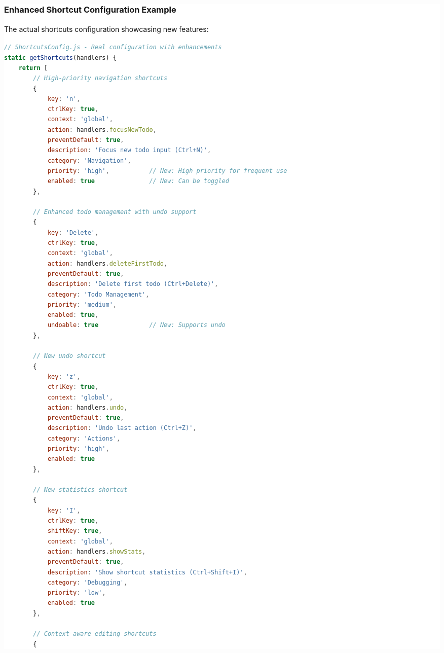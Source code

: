 ### Enhanced Shortcut Configuration Example

The actual shortcuts configuration showcasing new features:

```javascript
// ShortcutsConfig.js - Real configuration with enhancements
static getShortcuts(handlers) {
    return [
        // High-priority navigation shortcuts
        {
            key: 'n',
            ctrlKey: true,
            context: 'global',
            action: handlers.focusNewTodo,
            preventDefault: true,
            description: 'Focus new todo input (Ctrl+N)',
            category: 'Navigation',
            priority: 'high',           // New: High priority for frequent use
            enabled: true               // New: Can be toggled
        },
        
        // Enhanced todo management with undo support
        {
            key: 'Delete',
            ctrlKey: true,
            context: 'global',
            action: handlers.deleteFirstTodo,
            preventDefault: true,
            description: 'Delete first todo (Ctrl+Delete)',
            category: 'Todo Management',
            priority: 'medium',
            enabled: true,
            undoable: true              // New: Supports undo
        },
        
        // New undo shortcut
        {
            key: 'z',
            ctrlKey: true,
            context: 'global',
            action: handlers.undo,
            preventDefault: true,
            description: 'Undo last action (Ctrl+Z)',
            category: 'Actions',
            priority: 'high',
            enabled: true
        },
        
        // New statistics shortcut
        {
            key: 'I',
            ctrlKey: true,
            shiftKey: true,
            context: 'global',
            action: handlers.showStats,
            preventDefault: true,
            description: 'Show shortcut statistics (Ctrl+Shift+I)',
            category: 'Debugging',
            priority: 'low',
            enabled: true
        },
        
        // Context-aware editing shortcuts
        {
```